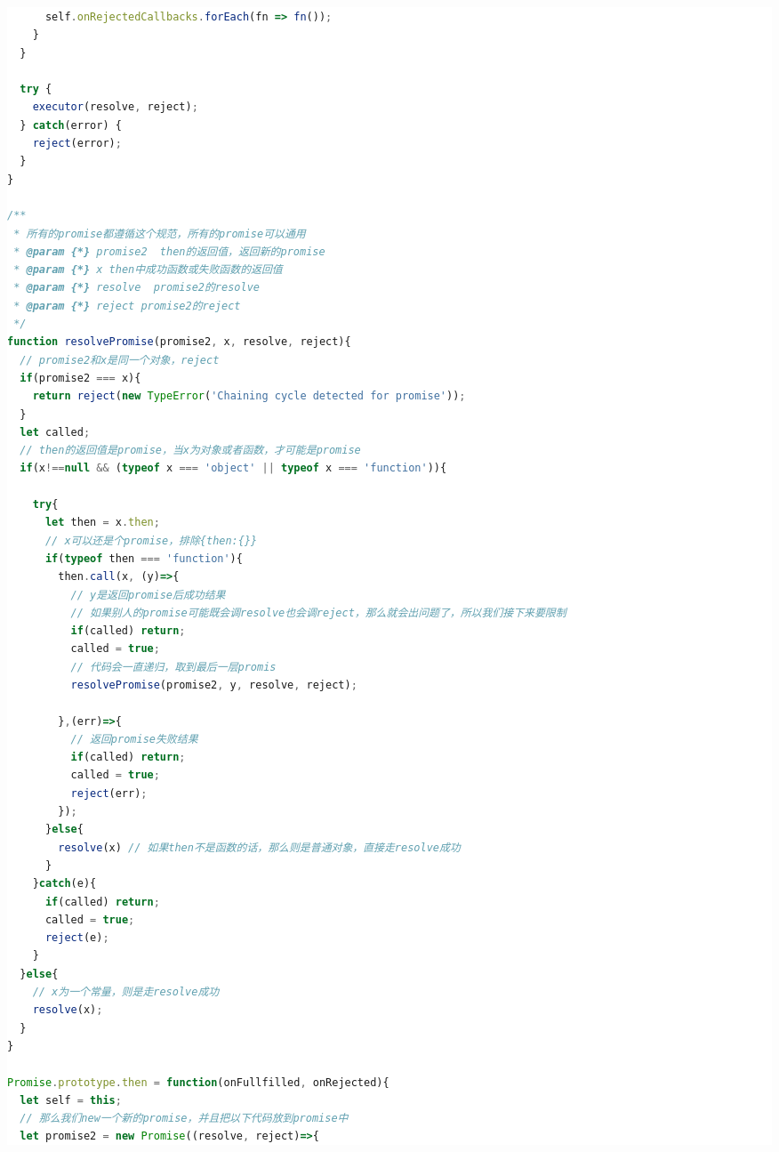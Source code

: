 ```js
      self.onRejectedCallbacks.forEach(fn => fn());
    }
  }

  try {
    executor(resolve, reject);
  } catch(error) {
    reject(error);
  }
}

/**
 * 所有的promise都遵循这个规范，所有的promise可以通用
 * @param {*} promise2  then的返回值，返回新的promise
 * @param {*} x then中成功函数或失败函数的返回值
 * @param {*} resolve  promise2的resolve
 * @param {*} reject promise2的reject
 */
function resolvePromise(promise2, x, resolve, reject){
  // promise2和x是同一个对象，reject
  if(promise2 === x){
    return reject(new TypeError('Chaining cycle detected for promise'));
  }
  let called;
  // then的返回值是promise，当x为对象或者函数，才可能是promise
  if(x!==null && (typeof x === 'object' || typeof x === 'function')){

    try{
      let then = x.then;
      // x可以还是个promise，排除{then:{}}
      if(typeof then === 'function'){
        then.call(x, (y)=>{
          // y是返回promise后成功结果
          // 如果别人的promise可能既会调resolve也会调reject，那么就会出问题了，所以我们接下来要限制
          if(called) return;
          called = true;
          // 代码会一直递归，取到最后一层promis
          resolvePromise(promise2, y, resolve, reject);
       
        },(err)=>{
          // 返回promise失败结果
          if(called) return;
          called = true;
          reject(err);
        });
      }else{
        resolve(x) // 如果then不是函数的话，那么则是普通对象，直接走resolve成功
      }
    }catch(e){
      if(called) return;
      called = true;
      reject(e);
    }
  }else{
    // x为一个常量，则是走resolve成功
    resolve(x);
  }
}

Promise.prototype.then = function(onFullfilled, onRejected){
  let self = this;
  // 那么我们new一个新的promise，并且把以下代码放到promise中
  let promise2 = new Promise((resolve, reject)=>{
```